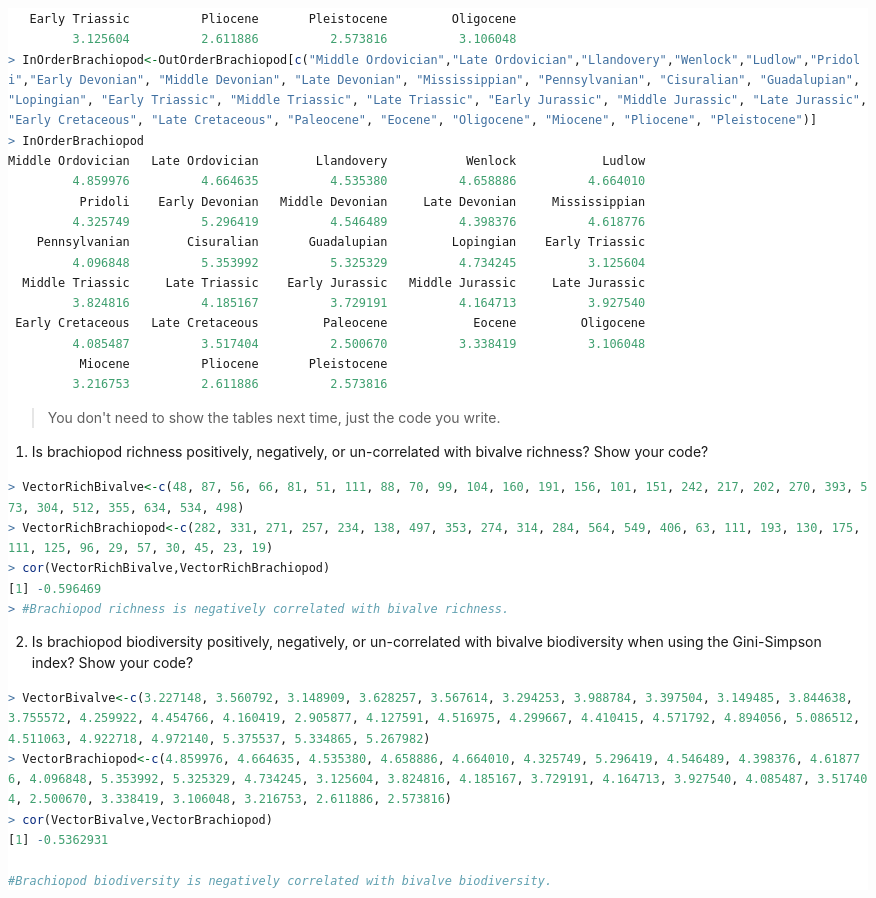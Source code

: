 ````R
   Early Triassic          Pliocene       Pleistocene         Oligocene 
         3.125604          2.611886          2.573816          3.106048 
> InOrderBrachiopod<-OutOrderBrachiopod[c("Middle Ordovician","Late Ordovician","Llandovery","Wenlock","Ludlow","Pridoli","Early Devonian", "Middle Devonian", "Late Devonian", "Mississippian", "Pennsylvanian", "Cisuralian", "Guadalupian", "Lopingian", "Early Triassic", "Middle Triassic", "Late Triassic", "Early Jurassic", "Middle Jurassic", "Late Jurassic", "Early Cretaceous", "Late Cretaceous", "Paleocene", "Eocene", "Oligocene", "Miocene", "Pliocene", "Pleistocene")]
> InOrderBrachiopod
Middle Ordovician   Late Ordovician        Llandovery           Wenlock            Ludlow 
         4.859976          4.664635          4.535380          4.658886          4.664010 
          Pridoli    Early Devonian   Middle Devonian     Late Devonian     Mississippian 
         4.325749          5.296419          4.546489          4.398376          4.618776 
    Pennsylvanian        Cisuralian       Guadalupian         Lopingian    Early Triassic 
         4.096848          5.353992          5.325329          4.734245          3.125604 
  Middle Triassic     Late Triassic    Early Jurassic   Middle Jurassic     Late Jurassic 
         3.824816          4.185167          3.729191          4.164713          3.927540 
 Early Cretaceous   Late Cretaceous         Paleocene            Eocene         Oligocene 
         4.085487          3.517404          2.500670          3.338419          3.106048 
          Miocene          Pliocene       Pleistocene 
         3.216753          2.611886          2.573816 
````

> You don't need to show the tables next time, just the code you write.

1) Is brachiopod richness positively, negatively, or un-correlated with bivalve richness? Show your code?

````R
> VectorRichBivalve<-c(48, 87, 56, 66, 81, 51, 111, 88, 70, 99, 104, 160, 191, 156, 101, 151, 242, 217, 202, 270, 393, 573, 304, 512, 355, 634, 534, 498)
> VectorRichBrachiopod<-c(282, 331, 271, 257, 234, 138, 497, 353, 274, 314, 284, 564, 549, 406, 63, 111, 193, 130, 175, 111, 125, 96, 29, 57, 30, 45, 23, 19)
> cor(VectorRichBivalve,VectorRichBrachiopod)
[1] -0.596469
> #Brachiopod richness is negatively correlated with bivalve richness.
````

2) Is brachiopod biodiversity positively, negatively, or un-correlated with bivalve biodiversity when using the Gini-Simpson index? Show your code?

````R
> VectorBivalve<-c(3.227148, 3.560792, 3.148909, 3.628257, 3.567614, 3.294253, 3.988784, 3.397504, 3.149485, 3.844638, 3.755572, 4.259922, 4.454766, 4.160419, 2.905877, 4.127591, 4.516975, 4.299667, 4.410415, 4.571792, 4.894056, 5.086512, 4.511063, 4.922718, 4.972140, 5.375537, 5.334865, 5.267982)
> VectorBrachiopod<-c(4.859976, 4.664635, 4.535380, 4.658886, 4.664010, 4.325749, 5.296419, 4.546489, 4.398376, 4.618776, 4.096848, 5.353992, 5.325329, 4.734245, 3.125604, 3.824816, 4.185167, 3.729191, 4.164713, 3.927540, 4.085487, 3.517404, 2.500670, 3.338419, 3.106048, 3.216753, 2.611886, 2.573816)
> cor(VectorBivalve,VectorBrachiopod)
[1] -0.5362931

#Brachiopod biodiversity is negatively correlated with bivalve biodiversity.
````
